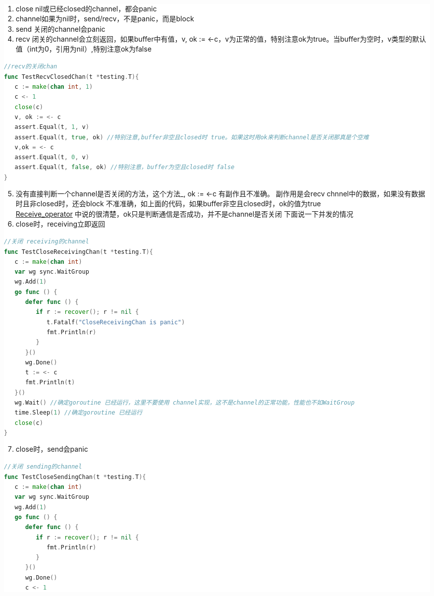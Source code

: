 1. close nil或已经closed的channel，都会panic  
2. channel如果为nil时，send/recv，不是panic，而是block  
3. send 关闭的channel会panic  
4. recv 闭关的channel会立刻返回，如果buffer中有值，v, ok := <-c，v为正常的值，特别注意ok为true。当buffer为空时，v类型的默认值（int为0，引用为nil）,特别注意ok为false  

```go
//recv的关闭chan
func TestRecvClosedChan(t *testing.T){
   c := make(chan int, 1)
   c <- 1
   close(c)
   v, ok := <- c
   assert.Equal(t, 1, v)
   assert.Equal(t, true, ok) //特别注意,buffer非空且closed时 true。如果这时用ok来判断channel是否关闭那真是个空难
   v,ok = <- c
   assert.Equal(t, 0, v)
   assert.Equal(t, false, ok) //特别注意，buffer为空且closed时 false
}
```

5. 没有直接判断一个channel是否关闭的方法，这个方法_, ok := <-c 有副作且不准确。 副作用是会recv chnnel中的数据，如果没有数据时且非closed时，还会block
不准准确，如上面的代码，如果buffer非空且closed时，ok的值为true  
[Receive_operator](https://golang.org/ref/spec#Receive_operator) 中说的很清楚，ok只是判断通信是否成功，并不是channel是否关闭
下面说一下并发的情况
6. close时，receiving立即返回

```go
//关闭 receiving的channel
func TestCloseReceivingChan(t *testing.T){
   c := make(chan int)
   var wg sync.WaitGroup
   wg.Add(1)
   go func () {
      defer func () {
         if r := recover(); r != nil {
            t.Fatalf("CloseReceivingChan is panic")
            fmt.Println(r)
         }
      }()
      wg.Done()
      t := <- c
      fmt.Println(t)
   }()
   wg.Wait() //确定goroutine 已经运行，这里不要使用 channel实现，这不是channel的正常功能，性能也不如WaitGroup
   time.Sleep(1) //确定goroutine 已经运行
   close(c)
}

```

7. close时，send会panic

```go
//关闭 sending的channel
func TestCloseSendingChan(t *testing.T){
   c := make(chan int)
   var wg sync.WaitGroup
   wg.Add(1)
   go func () {
      defer func () {
         if r := recover(); r != nil {
            fmt.Println(r)
         }
      }()
      wg.Done()
      c <- 1
```